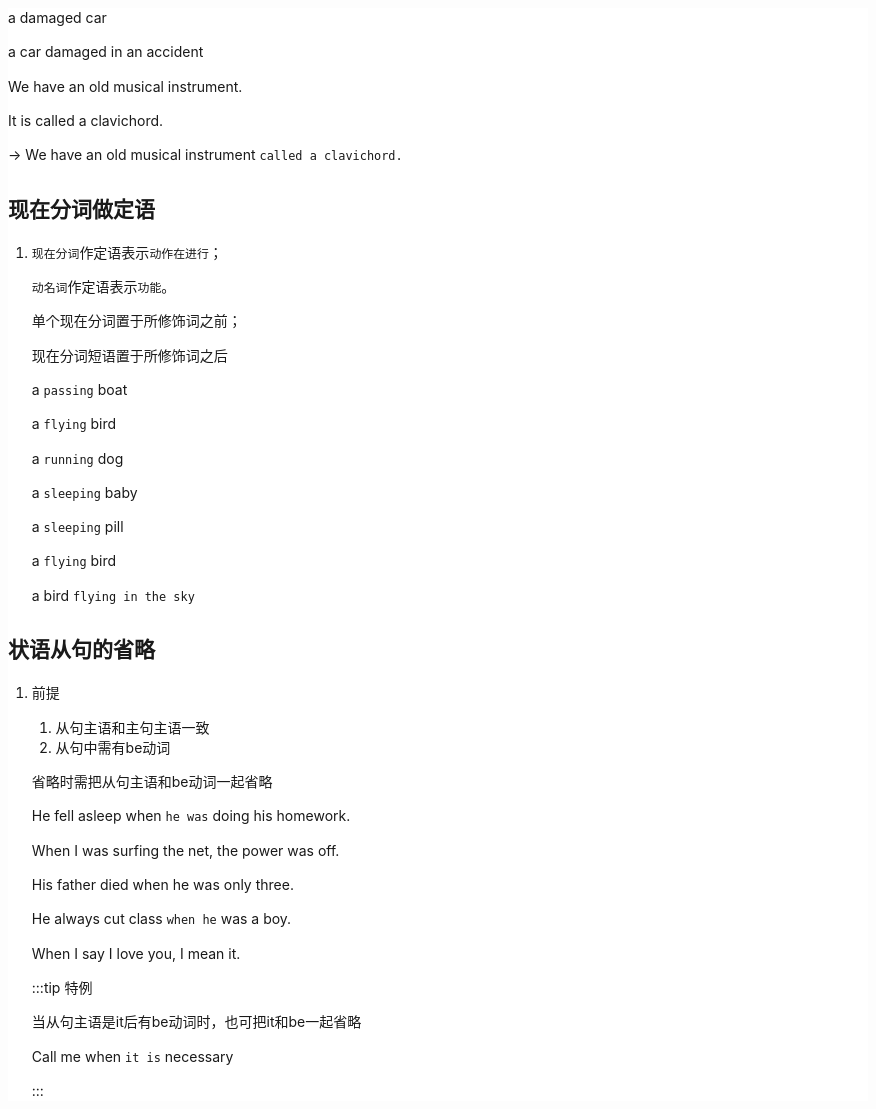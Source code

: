    a damaged car

   a car damaged in an accident

   

   We have an old musical instrument.

   It is called a clavichord.

   -> We have an old musical instrument `called a clavichord.`

## 现在分词做定语

1. `现在分词`作定语表示`动作在进行`；

   `动名词`作定语表示`功能`。

   单个现在分词置于所修饰词之前；

   现在分词短语置于所修饰词之后

   a `passing` boat

   a `flying` bird

   a `running` dog

   a `sleeping` baby

   a `sleeping` pill

   a `flying` bird

   a bird `flying in the sky`

## 状语从句的省略

1. 前提

   1. 从句主语和主句主语一致
   2. 从句中需有be动词

   省略时需把从句主语和be动词一起省略

   He fell asleep when `he was` doing his homework.

   When I was surfing the net, the power was off.

   His father died when he was only three.

   He always cut class `when he` was a boy.

   When I say I love you, I mean it.

   :::tip 特例

   当从句主语是it后有be动词时，也可把it和be一起省略

   Call me when `it is` necessary

   :::
